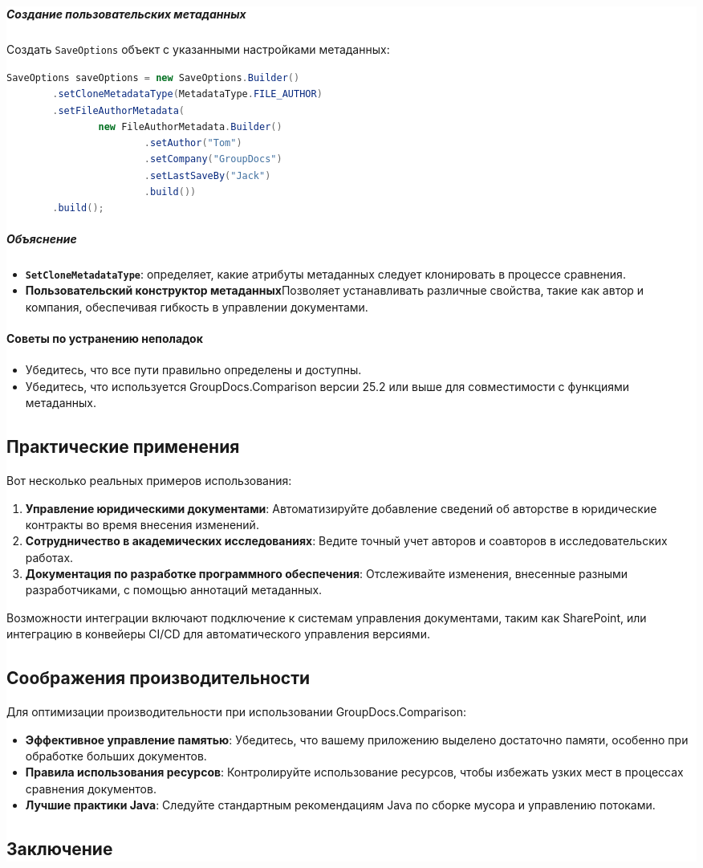 ##### Создание пользовательских метаданных
Создать `SaveOptions` объект с указанными настройками метаданных:

```java
SaveOptions saveOptions = new SaveOptions.Builder()
        .setCloneMetadataType(MetadataType.FILE_AUTHOR)
        .setFileAuthorMetadata(
                new FileAuthorMetadata.Builder()
                        .setAuthor("Tom")
                        .setCompany("GroupDocs")
                        .setLastSaveBy("Jack")
                        .build())
        .build();
```

##### Объяснение
- **`SetCloneMetadataType`**: определяет, какие атрибуты метаданных следует клонировать в процессе сравнения.
- **Пользовательский конструктор метаданных**Позволяет устанавливать различные свойства, такие как автор и компания, обеспечивая гибкость в управлении документами.

#### Советы по устранению неполадок
- Убедитесь, что все пути правильно определены и доступны.
- Убедитесь, что используется GroupDocs.Comparison версии 25.2 или выше для совместимости с функциями метаданных.

## Практические применения

Вот несколько реальных примеров использования:

1. **Управление юридическими документами**: Автоматизируйте добавление сведений об авторстве в юридические контракты во время внесения изменений.
2. **Сотрудничество в академических исследованиях**: Ведите точный учет авторов и соавторов в исследовательских работах.
3. **Документация по разработке программного обеспечения**: Отслеживайте изменения, внесенные разными разработчиками, с помощью аннотаций метаданных.

Возможности интеграции включают подключение к системам управления документами, таким как SharePoint, или интеграцию в конвейеры CI/CD для автоматического управления версиями.

## Соображения производительности

Для оптимизации производительности при использовании GroupDocs.Comparison:

- **Эффективное управление памятью**: Убедитесь, что вашему приложению выделено достаточно памяти, особенно при обработке больших документов.
- **Правила использования ресурсов**: Контролируйте использование ресурсов, чтобы избежать узких мест в процессах сравнения документов.
- **Лучшие практики Java**: Следуйте стандартным рекомендациям Java по сборке мусора и управлению потоками.

## Заключение

